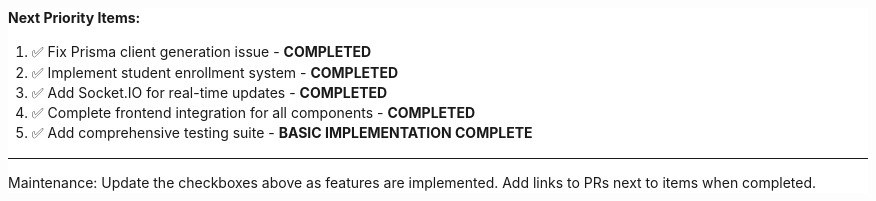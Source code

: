 **Next Priority Items:**
1. ✅ Fix Prisma client generation issue - **COMPLETED**
2. ✅ Implement student enrollment system - **COMPLETED**
3. ✅ Add Socket.IO for real-time updates - **COMPLETED**
4. ✅ Complete frontend integration for all components - **COMPLETED**
5. ✅ Add comprehensive testing suite - **BASIC IMPLEMENTATION COMPLETE**

---

Maintenance: Update the checkboxes above as features are implemented. Add links to PRs next to items when completed.


